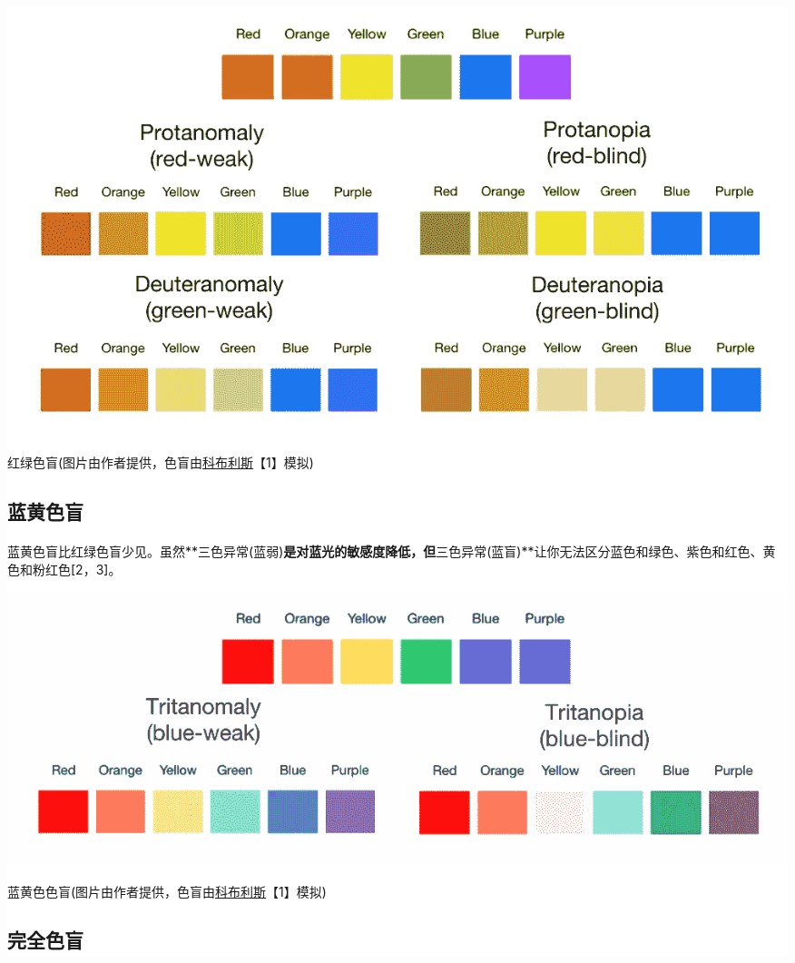 ![](img/550e5ee04a088ab041b07d859a7b30fa.png)

红绿色盲(图片由作者提供，色盲由[科布利斯](https://www.color-blindness.com/t)【1】模拟)

## **蓝黄色盲**

蓝黄色盲比红绿色盲少见。虽然**三色异常(蓝弱)**是对蓝光的敏感度降低，但**三色异常(蓝盲)**让你无法区分蓝色和绿色、紫色和红色、黄色和粉红色[2，3]。

![](img/7e5e06ba9d3325163175dc1c99e88964.png)

蓝黄色色盲(图片由作者提供，色盲由[科布利斯](https://www.color-blindness.com/t)【1】模拟)

## **完全色盲**
